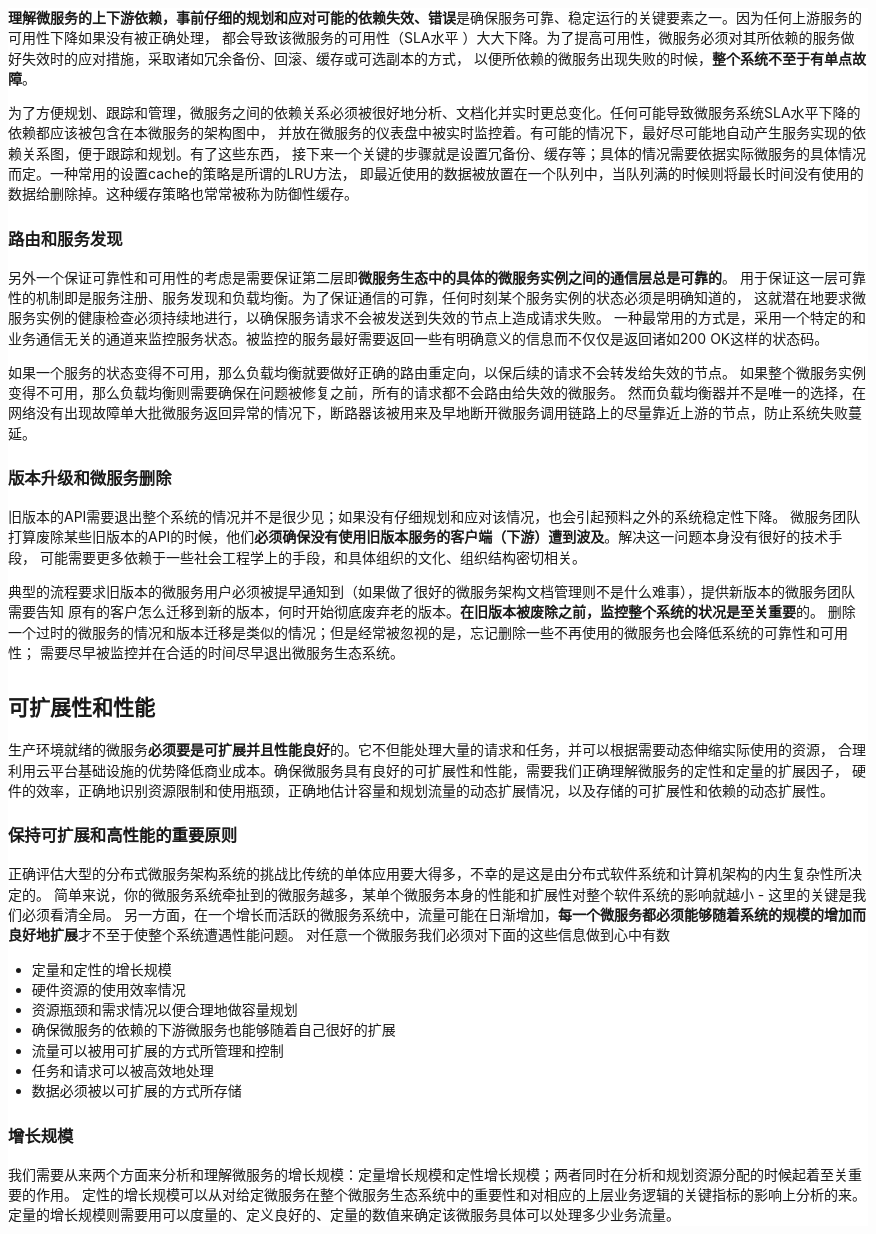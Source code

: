 **理解微服务的上下游依赖，事前仔细的规划和应对可能的依赖失效、错误**是确保服务可靠、稳定运行的关键要素之一。因为任何上游服务的可用性下降如果没有被正确处理，
都会导致该微服务的可用性（SLA水平 ）大大下降。为了提高可用性，微服务必须对其所依赖的服务做好失效时的应对措施，采取诸如冗余备份、回滚、缓存或可选副本的方式，
以便所依赖的微服务出现失败的时候，**整个系统不至于有单点故障**。

为了方便规划、跟踪和管理，微服务之间的依赖关系必须被很好地分析、文档化并实时更总变化。任何可能导致微服务系统SLA水平下降的依赖都应该被包含在本微服务的架构图中，
并放在微服务的仪表盘中被实时监控着。有可能的情况下，最好尽可能地自动产生服务实现的依赖关系图，便于跟踪和规划。有了这些东西，
接下来一个关键的步骤就是设置冗备份、缓存等；具体的情况需要依据实际微服务的具体情况而定。一种常用的设置cache的策略是所谓的LRU方法，
即最近使用的数据被放置在一个队列中，当队列满的时候则将最长时间没有使用的数据给删除掉。这种缓存策略也常常被称为防御性缓存。

### 路由和服务发现

另外一个保证可靠性和可用性的考虑是需要保证第二层即**微服务生态中的具体的微服务实例之间的通信层总是可靠的**。
用于保证这一层可靠性的机制即是服务注册、服务发现和负载均衡。为了保证通信的可靠，任何时刻某个服务实例的状态必须是明确知道的，
这就潜在地要求微服务实例的健康检查必须持续地进行，以确保服务请求不会被发送到失效的节点上造成请求失败。
一种最常用的方式是，采用一个特定的和业务通信无关的通道来监控服务状态。被监控的服务最好需要返回一些有明确意义的信息而不仅仅是返回诸如200 OK这样的状态码。

如果一个服务的状态变得不可用，那么负载均衡就要做好正确的路由重定向，以保后续的请求不会转发给失效的节点。
如果整个微服务实例变得不可用，那么负载均衡则需要确保在问题被修复之前，所有的请求都不会路由给失效的微服务。
然而负载均衡器并不是唯一的选择，在网络没有出现故障单大批微服务返回异常的情况下，断路器该被用来及早地断开微服务调用链路上的尽量靠近上游的节点，防止系统失败蔓延。

### 版本升级和微服务删除

旧版本的API需要退出整个系统的情况并不是很少见；如果没有仔细规划和应对该情况，也会引起预料之外的系统稳定性下降。
微服务团队打算废除某些旧版本的API的时候，他们**必须确保没有使用旧版本服务的客户端（下游）遭到波及**。解决这一问题本身没有很好的技术手段，
可能需要更多依赖于一些社会工程学上的手段，和具体组织的文化、组织结构密切相关。

典型的流程要求旧版本的微服务用户必须被提早通知到（如果做了很好的微服务架构文档管理则不是什么难事），提供新版本的微服务团队需要告知
原有的客户怎么迁移到新的版本，何时开始彻底废弃老的版本。**在旧版本被废除之前，监控整个系统的状况是至关重要**的。
删除一个过时的微服务的情况和版本迁移是类似的情况；但是经常被忽视的是，忘记删除一些不再使用的微服务也会降低系统的可靠性和可用性；
需要尽早被监控并在合适的时间尽早退出微服务生态系统。

## 可扩展性和性能

生产环境就绪的微服务**必须要是可扩展并且性能良好**的。它不但能处理大量的请求和任务，并可以根据需要动态伸缩实际使用的资源，
合理利用云平台基础设施的优势降低商业成本。确保微服务具有良好的可扩展性和性能，需要我们正确理解微服务的定性和定量的扩展因子，
硬件的效率，正确地识别资源限制和使用瓶颈，正确地估计容量和规划流量的动态扩展情况，以及存储的可扩展性和依赖的动态扩展性。

### 保持可扩展和高性能的重要原则
正确评估大型的分布式微服务架构系统的挑战比传统的单体应用要大得多，不幸的是这是由分布式软件系统和计算机架构的内生复杂性所决定的。
简单来说，你的微服务系统牵扯到的微服务越多，某单个微服务本身的性能和扩展性对整个软件系统的影响就越小 - 这里的关键是我们必须看清全局。
另一方面，在一个增长而活跃的微服务系统中，流量可能在日渐增加，**每一个微服务都必须能够随着系统的规模的增加而良好地扩展**才不至于使整个系统遭遇性能问题。
对任意一个微服务我们必须对下面的这些信息做到心中有数

- 定量和定性的增长规模
- 硬件资源的使用效率情况
- 资源瓶颈和需求情况以便合理地做容量规划
- 确保微服务的依赖的下游微服务也能够随着自己很好的扩展
- 流量可以被用可扩展的方式所管理和控制
- 任务和请求可以被高效地处理
- 数据必须被以可扩展的方式所存储

### 增长规模
我们需要从来两个方面来分析和理解微服务的增长规模：定量增长规模和定性增长规模；两者同时在分析和规划资源分配的时候起着至关重要的作用。
定性的增长规模可以从对给定微服务在整个微服务生态系统中的重要性和对相应的上层业务逻辑的关键指标的影响上分析的来。
定量的增长规模则需要用可以度量的、定义良好的、定量的数值来确定该微服务具体可以处理多少业务流量。
